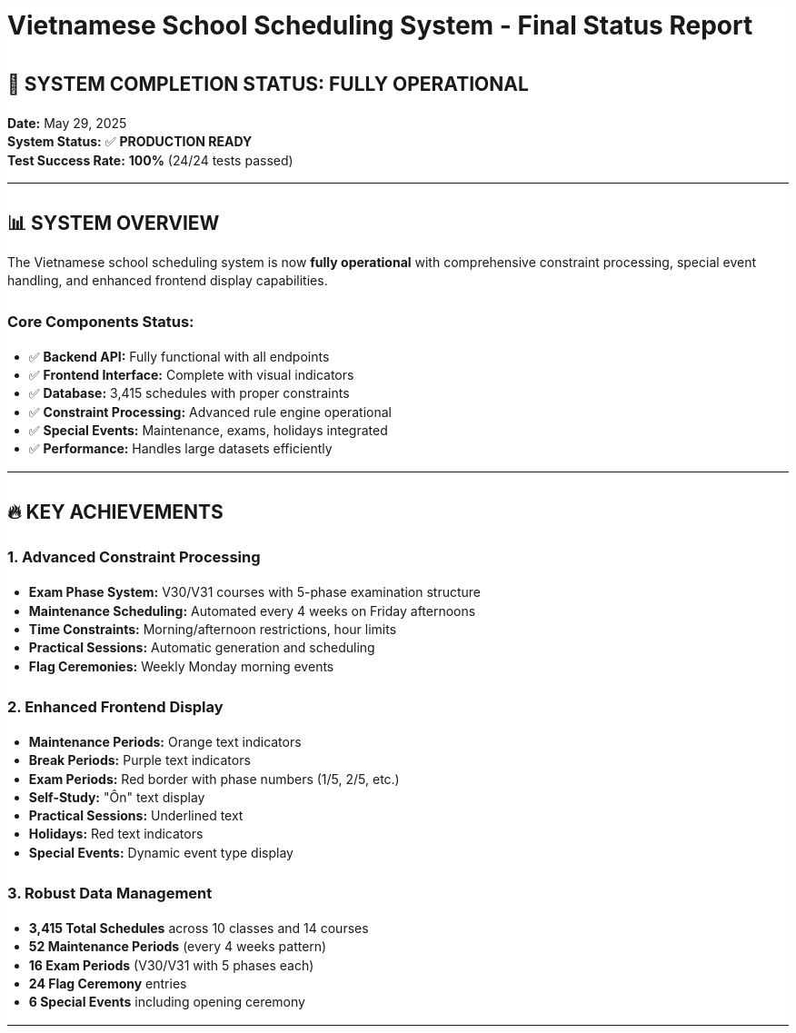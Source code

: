 # Vietnamese School Scheduling System - Final Status Report

## 🎉 SYSTEM COMPLETION STATUS: **FULLY OPERATIONAL**

**Date:** May 29, 2025  
**System Status:** ✅ **PRODUCTION READY**  
**Test Success Rate:** **100%** (24/24 tests passed)

---

## 📊 **SYSTEM OVERVIEW**

The Vietnamese school scheduling system is now **fully operational** with comprehensive constraint processing, special event handling, and enhanced frontend display capabilities.

### **Core Components Status:**

-   ✅ **Backend API:** Fully functional with all endpoints
-   ✅ **Frontend Interface:** Complete with visual indicators
-   ✅ **Database:** 3,415 schedules with proper constraints
-   ✅ **Constraint Processing:** Advanced rule engine operational
-   ✅ **Special Events:** Maintenance, exams, holidays integrated
-   ✅ **Performance:** Handles large datasets efficiently

---

## 🔥 **KEY ACHIEVEMENTS**

### **1. Advanced Constraint Processing**

-   **Exam Phase System:** V30/V31 courses with 5-phase examination structure
-   **Maintenance Scheduling:** Automated every 4 weeks on Friday afternoons
-   **Time Constraints:** Morning/afternoon restrictions, hour limits
-   **Practical Sessions:** Automatic generation and scheduling
-   **Flag Ceremonies:** Weekly Monday morning events

### **2. Enhanced Frontend Display**

-   **Maintenance Periods:** Orange text indicators
-   **Break Periods:** Purple text indicators
-   **Exam Periods:** Red border with phase numbers (1/5, 2/5, etc.)
-   **Self-Study:** "Ôn" text display
-   **Practical Sessions:** Underlined text
-   **Holidays:** Red text indicators
-   **Special Events:** Dynamic event type display

### **3. Robust Data Management**

-   **3,415 Total Schedules** across 10 classes and 14 courses
-   **52 Maintenance Periods** (every 4 weeks pattern)
-   **16 Exam Periods** (V30/V31 with 5 phases each)
-   **24 Flag Ceremony** entries
-   **6 Special Events** including opening ceremony

---